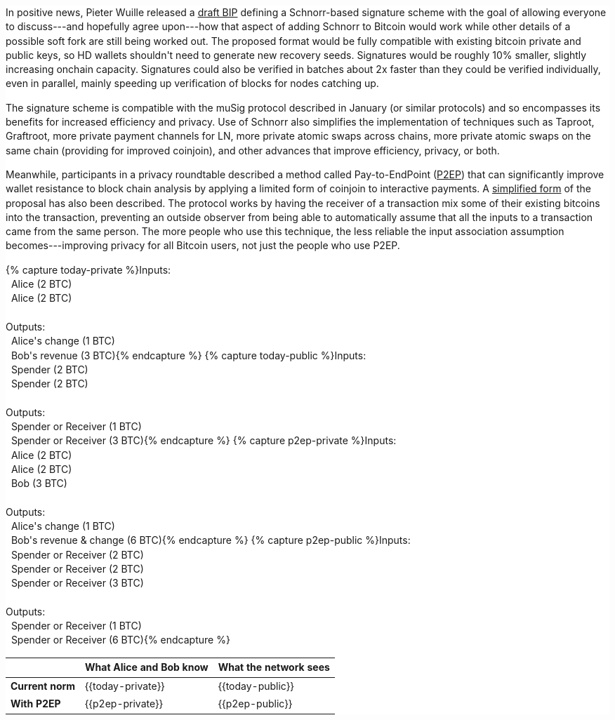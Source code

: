 In positive news, Pieter Wuille released a [draft BIP][schnorr bip]
defining a Schnorr-based signature scheme with the goal of allowing
everyone to discuss---and hopefully agree upon---how that aspect of
adding Schnorr to Bitcoin would work while other details of a possible
soft fork are still being worked out.  The proposed format would be
fully compatible with existing bitcoin private and public keys, so HD
wallets shouldn't need to generate new recovery seeds.  Signatures would
be roughly 10% smaller, slightly increasing onchain capacity.
Signatures could also be verified in batches about 2x faster than they
could be verified individually, even in parallel, mainly speeding up
verification of blocks for nodes catching up.

The signature scheme is compatible with the muSig protocol described
in January (or similar protocols) and so encompasses its benefits for
increased efficiency and privacy.  Use of Schnorr also simplifies the
implementation of techniques such as Taproot, Graftroot, more private
payment channels for LN, more private atomic swaps across chains, more
private atomic swaps on the same chain (providing for improved
coinjoin), and other advances that improve efficiency, privacy, or both.

<div id="p2ep" markdown="1">

Meanwhile, participants in a privacy roundtable described a method
called Pay-to-EndPoint ([P2EP][]) that can significantly improve wallet
resistance to block chain analysis by applying a limited form of
coinjoin to interactive payments.  A [simplified form][bustapay] of the
proposal has also been described.  The protocol works by having the
receiver of a transaction mix some of their existing bitcoins
into the transaction, preventing an outside observer from being able to
automatically assume that all the inputs to a transaction came from the
same person.  The more people who use this technique, the less reliable
the input association assumption becomes---improving privacy for all
Bitcoin users, not just the people who use P2EP.

{% capture today-private %}Inputs:<br>&nbsp;&nbsp;Alice (2 BTC)<br>&nbsp;&nbsp;Alice (2 BTC)<br><br>Outputs:<br>&nbsp;&nbsp;Alice's change (1 BTC)<br>&nbsp;&nbsp;Bob's revenue (3 BTC){% endcapture %}
{% capture today-public %}Inputs:<br>&nbsp;&nbsp;Spender (2 BTC)<br>&nbsp;&nbsp;Spender (2 BTC)<br><br>Outputs:<br>&nbsp;&nbsp;Spender or Receiver (1 BTC)<br>&nbsp;&nbsp;Spender or Receiver (3 BTC){% endcapture %}
{% capture p2ep-private %}Inputs:<br>&nbsp;&nbsp;Alice (2 BTC)<br>&nbsp;&nbsp;Alice (2 BTC)<br>&nbsp;&nbsp;Bob (3 BTC)<br><br>Outputs:<br>&nbsp;&nbsp;Alice's change (1 BTC)<br>&nbsp;&nbsp;Bob's revenue & change (6 BTC){% endcapture %}
{% capture p2ep-public %}Inputs:<br>&nbsp;&nbsp;Spender or Receiver (2 BTC)<br>&nbsp;&nbsp;Spender or Receiver (2 BTC)<br>&nbsp;&nbsp;Spender or Receiver (3 BTC)<br><br>Outputs:<br>&nbsp;&nbsp;Spender or Receiver (1 BTC)<br>&nbsp;&nbsp;Spender or Receiver (6 BTC){% endcapture %}

</div>

<div markdown="1" class="xoverflow shrink80">

| | What Alice and Bob know | What the network sees |
|-|-|-|
| **Current norm** | {{today-private}} | {{today-public}} |
| **With P2EP** | {{p2ep-private}} | {{p2ep-public}} |


[alert key release]: https://gnusha.org/url/https://lists.linuxfoundation.org/pipermail/bitcoin-dev/2018-July/016189.html
[alert retirement alert]: https://bitcoin.org/en/alert/2016-11-01-alert-retirement
[betterhash]: https://github.com/TheBlueMatt/bips/blob/master/bip-XXXX.mediawiki
[betterhash implementation]: https://github.com/TheBlueMatt/mining-proxy
[bitcoin core 0.16]: https://bitcoincore.org/en/releases/0.16.0/
[bitcoin core 0.17]: https://bitcoincore.org/en/releases/0.17.0/
[bob ts]: https://diyhpl.us/wiki/transcripts/building-on-bitcoin/2018/
[bpase]: https://cyber.stanford.edu/bpase18
[building on bitcoin]: https://building-on-bitcoin.com/
[bustapay]: https://gnusha.org/url/https://lists.linuxfoundation.org/pipermail/bitcoin-dev/2018-August/016340.html
[chaincode lightning residency]: https://lightningresidency.com/
[channel factories]: https://www.tik.ee.ethz.ch/file/a20a865ce40d40c8f942cf206a7cba96/Scalable_Funding_Of_Blockchain_Micropayment_Networks.pdf
[c-lightning 0.6]: https://github.com/ElementsProject/lightning/releases/tag/v0.6
[coredevtech nyc]: https://coredev.tech/2018_newyork.html
[coredevtech tokyo]: https://coredev.tech/2018_tokyo.html
[coredevtech ts]: https://diyhpl.us/wiki/transcripts/bitcoin-core-dev-tech/
[core dup post]: https://bitcoincore.org/en/2018/09/20/notice/
[cpfp carve out]: https://gnusha.org/url/https://lists.linuxfoundation.org/pipermail/bitcoin-dev/2018-November/016518.html
[edge dev++]: https://keio-devplusplus-2018.bitcoinedge.org/
[edge dev ts]: http://diyhpl.us/wiki/transcripts/scalingbitcoin/tokyo-2018/edgedevplusplus/
[edge dev vids]: https://www.youtube.com/channel/UCywSzGiWWcUG1gTp45YdPUQ/videos
[electrs]: https://github.com/romanz/electrs
[eltoo]: https://blockstream.com/eltoo.pdf
[eltoo pinning]: https://gnusha.org/url/https://lists.linuxfoundation.org/pipermail/lightning-dev/2018-June/001316.html
[esplora]: https://blockstream.com/2018/12/06/esplora-source-announcement/
[graftroot]: https://gnusha.org/url/https://lists.linuxfoundation.org/pipermail/bitcoin-dev/2018-February/015700.html
[l2 summit]: https://medium.com/mit-media-lab-digital-currency-initiative/the-importance-of-layer-2-105189f72102
[lightning protocol development summit]: https://gnusha.org/url/https://lists.linuxfoundation.org/pipermail/lightning-dev/2018-November/001569.html
[ln1.1 changes]: https://github.com/lightningnetwork/lightning-rfc/wiki/Lightning-Specification-1.1-Proposal-States
[lnd 0.4-beta]: https://github.com/lightningnetwork/lnd/releases/tag/v0.4-beta
[lnd 0.5-beta]: https://github.com/lightningnetwork/lnd/releases/tag/v0.5-beta
[ln list november]: https://gnusha.org/url/https://lists.linuxfoundation.org/pipermail/lightning-dev/2018-November/thread.html
[ln multipath]: https://gnusha.org/url/https://lists.linuxfoundation.org/pipermail/lightning-dev/2018-February/000993.html
[ln-penalty]: https://lightning.network/lightning-network-paper.pdf
[ln residency vids]: https://lightningresidency.com/#videos
[mast]: https://bitcointechtalk.com/what-is-a-bitcoin-merklized-abstract-syntax-tree-mast-33fdf2da5e2f
[musig]: https://www.blockstream.com/2018/01/23/musig-key-aggregation-schnorr-signatures/
[offchain pizza]: https://gnusha.org/url/https://lists.linuxfoundation.org/pipermail/lightning-dev/2018-February/001044.html
[onchain pizza]: https://en.bitcoin.it/wiki/Laszlo_Hanyecz
[optech]: /
[optech annual report]: /en/2018-optech-annual-report/
[optech dashboard]: https://dashboard.bitcoinops.org/
[optech newsletters]: /en/newsletters/
[optech workshops]: /en/workshops/
[p2ep]: https://blockstream.com/2018/08/08/improving-privacy-using-pay-to-endpoint/
[satoshis.place]: https://satoshis.place/
[scaling bitcoin conference]: https://tokyo2018.scalingbitcoin.org/
[scaling bitcoin ts]: https://diyhpl.us/wiki/transcripts/scalingbitcoin/tokyo-2018/
[scaling bitcoin vids]: https://tokyo2018.scalingbitcoin.org/#remote-participation
[schnorr and more]: https://gnusha.org/url/https://lists.linuxfoundation.org/pipermail/bitcoin-dev/2018-December/016556.html
[schnorr bip]: https://github.com/sipa/bips/blob/bip-schnorr/bip-schnorr.mediawiki
[sdl fake spv proof]: https://bitslog.wordpress.com/2018/06/09/leaf-node-weakness-in-bitcoin-merkle-tree-design/
[splicing]: https://gnusha.org/url/https://lists.linuxfoundation.org/pipermail/lightning-dev/2018-October/001434.html
[subzero]: https://medium.com/square-corner-blog/open-sourcing-subzero-ee9e3e071827
[taproot]: https://gnusha.org/url/https://lists.linuxfoundation.org/pipermail/bitcoin-dev/2018-January/015614.html
[transaction pinning]: https://bitcoin.stackexchange.com/questions/80803/what-is-meant-by-transaction-pinning/80804#80804
[untrackable auth]: https://gist.github.com/sipa/d7dcaae0419f10e5be0270fada84c20b
[mast backronym]: https://gnusha.org/url/https://lists.linuxfoundation.org/pipermail/bitcoin-dev/2018-November/016500.html
[todd mast]: https://bitcointalk.org/index.php?topic=255145.msg2757327#msg2757327
[daftuar dandelion]: https://bitcoin.stackexchange.com/a/81504/26940
[bitcoin.com forced bch mining]: https://www.reddit.com/r/Bitcoin/comments/9x2jub/warning_if_you_have_any_bitcoin_hashing_power/
[wuille minisketch savings]: https://twitter.com/pwuille/status/1075460072786935808
[decker unsafe]: https://gnusha.org/url/https://lists.linuxfoundation.org/pipermail/bitcoin-dev/2018-July/016193.html
[bitcoin core 0.6]: https://bitcoin.org/en/release/v0.6.0
[techniques for reducing transaction fees]: https://en.bitcoin.it/wiki/Techniques_to_reduce_transaction_fees
[payment batching]: https://bitcointechtalk.com/saving-up-to-80-on-bitcoin-transaction-fees-by-batching-payments-4147ab7009fb
[towns consolidation]: /en/xapo-utxo-consolidation/
[cve-2017-12842]: https://cve.mitre.org/cgi-bin/cvename.cgi?name=CVE-2017-12842
[cve-2018-17144]: https://cve.mitre.org/cgi-bin/cvename.cgi?name=CVE-2018-17144